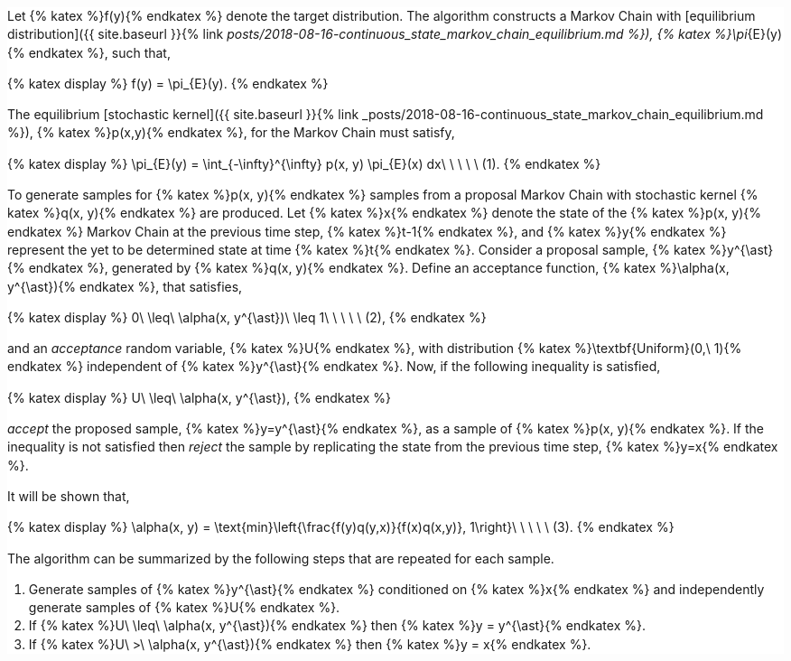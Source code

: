 Let {% katex %}f(y){% endkatex %} denote the target distribution. The algorithm constructs a Markov Chain with
[equilibrium distribution]({{ site.baseurl }}{% link _posts/2018-08-16-continuous_state_markov_chain_equilibrium.md %}),
{% katex %}\pi_{E}(y){% endkatex %}, such that,

{% katex display %}
f(y) = \pi_{E}(y).
{% endkatex %}

The equilibrium [stochastic kernel]({{ site.baseurl }}{% link _posts/2018-08-16-continuous_state_markov_chain_equilibrium.md %}),
{% katex %}p(x,y){% endkatex %}, for the Markov Chain must satisfy,

{% katex display %}
\pi_{E}(y) = \int_{-\infty}^{\infty} p(x, y) \pi_{E}(x) dx\ \ \ \ \ (1).
{% endkatex %}

To generate samples for {% katex %}p(x, y){% endkatex %} samples from a proposal Markov Chain with stochastic kernel {% katex %}q(x, y){% endkatex %}
are produced. Let {% katex %}x{% endkatex %} denote the state of the {% katex %}p(x, y){% endkatex %} Markov Chain at the previous
time step, {% katex %}t-1{% endkatex %}, and {% katex %}y{% endkatex %} represent the yet to be determined state at time
{% katex %}t{% endkatex %}. Consider a proposal sample, {% katex %}y^{\ast}{% endkatex %}, generated by {% katex %}q(x, y){% endkatex %}.
Define an acceptance function, {% katex %}\alpha(x, y^{\ast}){% endkatex %}, that satisfies,

{% katex display %}
0\ \leq\ \alpha(x, y^{\ast})\ \leq 1\ \ \ \ \ (2),
{% endkatex %}

and an *acceptance* random variable, {% katex %}U{% endkatex %}, with distribution
{% katex %}\textbf{Uniform}(0,\ 1){% endkatex %}
independent of {% katex %}y^{\ast}{% endkatex %}. Now, if the following inequality is satisfied,

{% katex display %}
U\ \leq\ \alpha(x, y^{\ast}),
{% endkatex %}

*accept* the proposed sample, {% katex %}y=y^{\ast}{% endkatex %}, as a sample of {% katex %}p(x, y){% endkatex %}. If the inequality
is not satisfied then *reject* the sample by replicating the state from the previous time step, {% katex %}y=x{% endkatex %}.

It will be shown that,

{% katex display %}
\alpha(x, y) = \text{min}\left\{\frac{f(y)q(y,x)}{f(x)q(x,y)}, 1\right\}\ \ \ \ \ (3).
{% endkatex %}

The algorithm can be summarized by the following steps that are repeated for each sample.

1. Generate samples of {% katex %}y^{\ast}{% endkatex %} conditioned on {% katex %}x{% endkatex %}
and independently generate samples of {% katex %}U{% endkatex %}.
2. If {% katex %}U\ \leq\ \alpha(x, y^{\ast}){% endkatex %} then {% katex %}y = y^{\ast}{% endkatex %}.
3. If {% katex %}U\ >\ \alpha(x, y^{\ast}){% endkatex %} then {% katex %}y = x{% endkatex %}.
